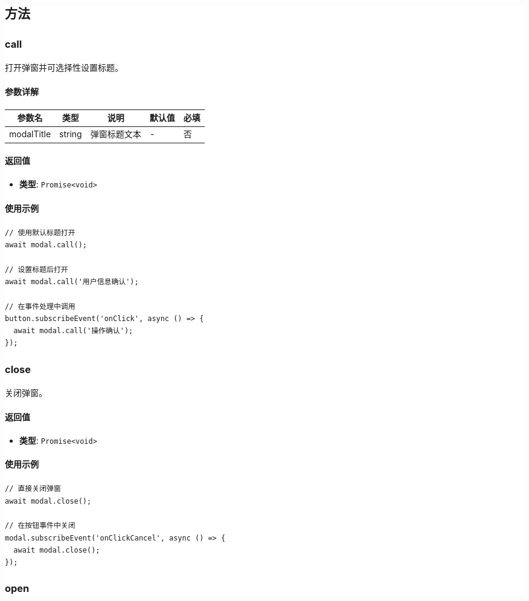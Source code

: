 ## 方法

### call

打开弹窗并可选择性设置标题。

#### 参数详解

| 参数名 | 类型 | 说明 | 默认值 | 必填 |
|--------|------|------|---------|------|
| modalTitle | string | 弹窗标题文本 | - | 否 |

#### 返回值

- **类型**: `Promise<void>`

#### 使用示例

```tsx title="打开弹窗示例"
// 使用默认标题打开
await modal.call();

// 设置标题后打开
await modal.call('用户信息确认');

// 在事件处理中调用
button.subscribeEvent('onClick', async () => {
  await modal.call('操作确认');
});
```

### close

关闭弹窗。

#### 返回值

- **类型**: `Promise<void>`

#### 使用示例

```tsx title="关闭弹窗示例"
// 直接关闭弹窗
await modal.close();

// 在按钮事件中关闭
modal.subscribeEvent('onClickCancel', async () => {
  await modal.close();
});
```

### open
